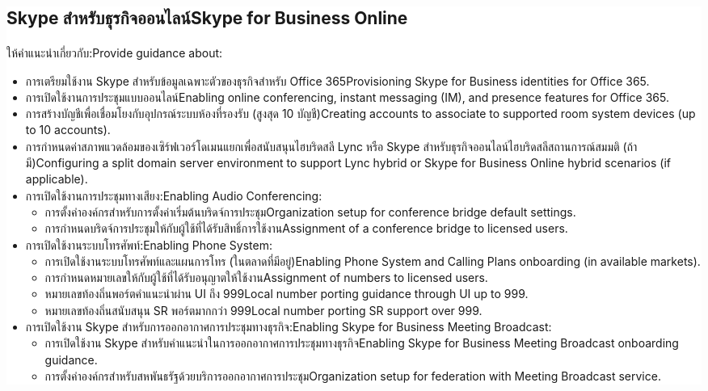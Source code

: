 ## <a name="skype-for-business-online"></a><span data-ttu-id="fc5c5-310">Skype สําหรับธุรกิจออนไลน์</span><span class="sxs-lookup"><span data-stu-id="fc5c5-310">Skype for Business Online</span></span>

<span data-ttu-id="fc5c5-311">ให้คําแนะนําเกี่ยวกับ:</span><span class="sxs-lookup"><span data-stu-id="fc5c5-311">Provide guidance about:</span></span>
- <span data-ttu-id="fc5c5-312">การเตรียมใช้งาน Skype สําหรับข้อมูลเฉพาะตัวของธุรกิจสําหรับ Office 365</span><span class="sxs-lookup"><span data-stu-id="fc5c5-312">Provisioning Skype for Business identities for Office 365.</span></span> 
- <span data-ttu-id="fc5c5-313">การเปิดใช้งานการประชุมแบบออนไลน์</span><span class="sxs-lookup"><span data-stu-id="fc5c5-313">Enabling online conferencing, instant messaging (IM), and presence features for Office 365.</span></span> 
- <span data-ttu-id="fc5c5-314">การสร้างบัญชีเพื่อเชื่อมโยงกับอุปกรณ์ระบบห้องที่รองรับ (สูงสุด 10 บัญชี)</span><span class="sxs-lookup"><span data-stu-id="fc5c5-314">Creating accounts to associate to supported room system devices (up to 10 accounts).</span></span> 
- <span data-ttu-id="fc5c5-315">การกําหนดค่าสภาพแวดล้อมของเซิร์ฟเวอร์โดเมนแยกเพื่อสนับสนุนไฮบริดสลี Lync หรือ Skype สําหรับธุรกิจออนไลน์ไฮบริดสลีสถานการณ์สมมติ (ถ้ามี)</span><span class="sxs-lookup"><span data-stu-id="fc5c5-315">Configuring a split domain server environment to support Lync hybrid or Skype for Business Online hybrid scenarios (if applicable).</span></span>
- <span data-ttu-id="fc5c5-316">การเปิดใช้งานการประชุมทางเสียง:</span><span class="sxs-lookup"><span data-stu-id="fc5c5-316">Enabling Audio Conferencing:</span></span>
  - <span data-ttu-id="fc5c5-317">การตั้งค่าองค์กรสําหรับการตั้งค่าเริ่มต้นบริดจ์การประชุม</span><span class="sxs-lookup"><span data-stu-id="fc5c5-317">Organization setup for conference bridge default settings.</span></span>
  - <span data-ttu-id="fc5c5-318">การกําหนดบริดจ์การประชุมให้กับผู้ใช้ที่ได้รับสิทธิ์การใช้งาน</span><span class="sxs-lookup"><span data-stu-id="fc5c5-318">Assignment of a conference bridge to licensed users.</span></span>
- <span data-ttu-id="fc5c5-319">การเปิดใช้งานระบบโทรศัพท์:</span><span class="sxs-lookup"><span data-stu-id="fc5c5-319">Enabling Phone System:</span></span>
  - <span data-ttu-id="fc5c5-320">การเปิดใช้งานระบบโทรศัพท์และแผนการโทร (ในตลาดที่มีอยู่)</span><span class="sxs-lookup"><span data-stu-id="fc5c5-320">Enabling Phone System and Calling Plans onboarding (in available markets).</span></span>
  - <span data-ttu-id="fc5c5-321">การกําหนดหมายเลขให้กับผู้ใช้ที่ได้รับอนุญาตให้ใช้งาน</span><span class="sxs-lookup"><span data-stu-id="fc5c5-321">Assignment of numbers to licensed users.</span></span>
  - <span data-ttu-id="fc5c5-322">หมายเลขท้องถิ่นพอร์ตคําแนะนําผ่าน UI ถึง 999</span><span class="sxs-lookup"><span data-stu-id="fc5c5-322">Local number porting guidance through UI up to 999.</span></span>
  - <span data-ttu-id="fc5c5-323">หมายเลขท้องถิ่นสนับสนุน SR พอร์ตมากกว่า 999</span><span class="sxs-lookup"><span data-stu-id="fc5c5-323">Local number porting SR support over 999.</span></span>
- <span data-ttu-id="fc5c5-324">การเปิดใช้งาน Skype สําหรับการออกอากาศการประชุมทางธุรกิจ:</span><span class="sxs-lookup"><span data-stu-id="fc5c5-324">Enabling Skype for Business Meeting Broadcast:</span></span>
  - <span data-ttu-id="fc5c5-325">การเปิดใช้งาน Skype สําหรับคําแนะนําในการออกอากาศการประชุมทางธุรกิจ</span><span class="sxs-lookup"><span data-stu-id="fc5c5-325">Enabling Skype for Business Meeting Broadcast onboarding guidance.</span></span>
  - <span data-ttu-id="fc5c5-326">การตั้งค่าองค์กรสําหรับสหพันธรัฐด้วยบริการออกอากาศการประชุม</span><span class="sxs-lookup"><span data-stu-id="fc5c5-326">Organization setup for federation with Meeting Broadcast service.</span></span>
    